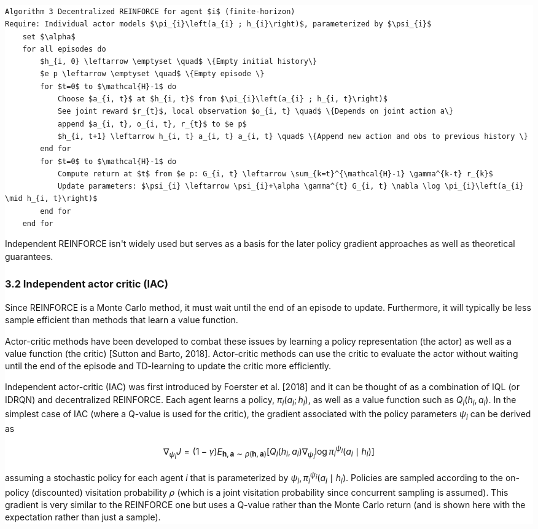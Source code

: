 ```
Algorithm 3 Decentralized REINFORCE for agent $i$ (finite-horizon)
Require: Individual actor models $\pi_{i}\left(a_{i} ; h_{i}\right)$, parameterized by $\psi_{i}$
    set $\alpha$
    for all episodes do
        $h_{i, 0} \leftarrow \emptyset \quad$ \{Empty initial history\}
        $e p \leftarrow \emptyset \quad$ \{Empty episode \}
        for $t=0$ to $\mathcal{H}-1$ do
            Choose $a_{i, t}$ at $h_{i, t}$ from $\pi_{i}\left(a_{i} ; h_{i, t}\right)$
            See joint reward $r_{t}$, local observation $o_{i, t} \quad$ \{Depends on joint action a\}
            append $a_{i, t}, o_{i, t}, r_{t}$ to $e p$
            $h_{i, t+1} \leftarrow h_{i, t} a_{i, t} a_{i, t} \quad$ \{Append new action and obs to previous history \}
        end for
        for $t=0$ to $\mathcal{H}-1$ do
            Compute return at $t$ from $e p: G_{i, t} \leftarrow \sum_{k=t}^{\mathcal{H}-1} \gamma^{k-t} r_{k}$
            Update parameters: $\psi_{i} \leftarrow \psi_{i}+\alpha \gamma^{t} G_{i, t} \nabla \log \pi_{i}\left(a_{i} \mid h_{i, t}\right)$
        end for
    end for
```

Independent REINFORCE isn't widely used but serves as a basis for the later policy gradient approaches as well as theoretical guarantees.

### 3.2 Independent actor critic (IAC)

Since REINFORCE is a Monte Carlo method, it must wait until the end of an episode to update. Furthermore, it will typically be less sample efficient than methods that learn a value function.

Actor-critic methods have been developed to combat these issues by learning a policy representation (the actor) as well as a value function (the critic) [Sutton and Barto, 2018]. Actor-critic methods can use the critic to evaluate the actor without waiting until the end of the episode and TD-learning to update the critic more efficiently.

Independent actor-critic (IAC) was first introduced by Foerster et al. [2018] and it can be thought of as a combination of IQL (or IDRQN) and decentralized REINFORCE. Each agent learns a policy, $\pi_{i}\left(a_{i} ; h_{i}\right)$, as well as a value function such as $Q_{i}\left(h_{i}, a_{i}\right)$. In the simplest case of IAC (where a Q-value is used for the critic), the gradient associated with the policy parameters $\psi_{i}$ can be derived as

$$
\begin{equation*}
\nabla_{\psi_{i}} J=(1-\gamma) E_{\mathbf{h}, \mathbf{a} \sim \rho(\mathbf{h}, \mathbf{a})}\left[Q_{i}\left(h_{i}, a_{i}\right) \nabla_{\psi_{i}} \log \pi_{i}^{\psi_{i}}\left(a_{i} \mid h_{i}\right)\right] \tag{8}
\end{equation*}
$$

assuming a stochastic policy for each agent $i$ that is parameterized by $\psi_{i}, \pi_{i}^{\psi_{i}}\left(a_{i} \mid h_{i}\right)$. Policies are sampled according to the on-policy (discounted) visitation probability $\rho$ (which is a joint visitation probability since concurrent sampling is assumed). This gradient is very similar to the REINFORCE one but uses a Q-value rather than the Monte Carlo return (and is shown here with the expectation rather than just a sample).


[^0]:    ${ }^{1}$ Sometimes, $o_{i, 0}$ is also included as an observation generated by the initial state distribution.
[^1]:    ${ }^{3}$ The idea of fixing other agent policies and then solving the resulting POMDP (either by planning methods \Nair
[^2]:    ${ }^{6}$ Again, the original algorithm only considers the fully observable case but we consider the extension to the DecPOMDP case.
[^3]:    ${ }^{9}$ The paper also discusses the multi-task case, but we don't discuss that aspect here.